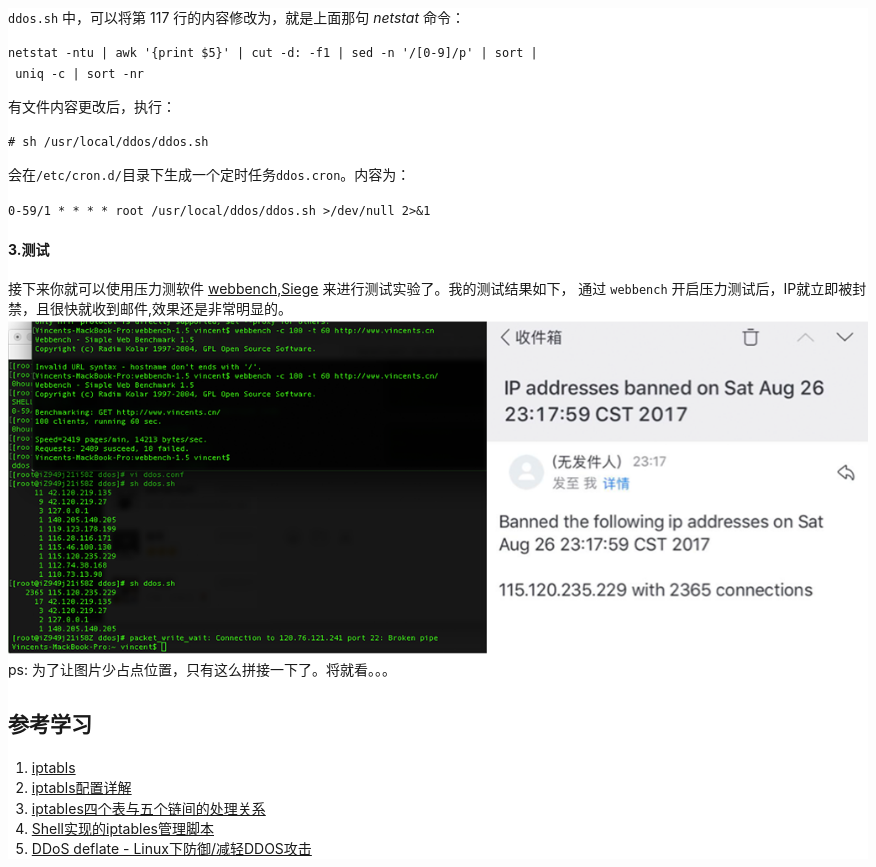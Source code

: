`ddos.sh` 中，可以将第 117 行的内容修改为，就是上面那句 *netstat* 命令：
```
netstat -ntu | awk '{print $5}' | cut -d: -f1 | sed -n '/[0-9]/p' | sort |
 uniq -c | sort -nr
```

有文件内容更改后，执行：
```
# sh /usr/local/ddos/ddos.sh
```
会在`/etc/cron.d/`目录下生成一个定时任务`ddos.cron`。内容为：
```
0-59/1 * * * * root /usr/local/ddos/ddos.sh >/dev/null 2>&1
```
#### 3.测试

接下来你就可以使用压力测软件 [webbench,Siege](/2017/03/28/web-pressure-test/) 来进行测试实验了。我的测试结果如下， 通过 `webbench` 开启压力测试后，IP就立即被封禁，且很快就收到邮件,效果还是非常明显的。
![](/img/p-iptables/ddos_result.png)
ps: 为了让图片少占点位置，只有这么拼接一下了。将就看。。。

## 参考学习
1. [iptabls](http://www.cnblogs.com/argb/p/3535179.html)
2. [iptabls配置详解](http://www.liusuping.com/ubuntu-linux/iptables-firewall-setting.html)
3. [iptables四个表与五个链间的处理关系](http://www.linuxidc.com/Linux/2012-08/67505.htm)
4. [Shell实现的iptables管理脚本](https://yq.aliyun.com/ziliao/116528?spm=5176.8246799.0.0.JIvrMb)
5. [DDoS deflate - Linux下防御/减轻DDOS攻击](https://www.vpser.net/security/ddos-deflate.html)




